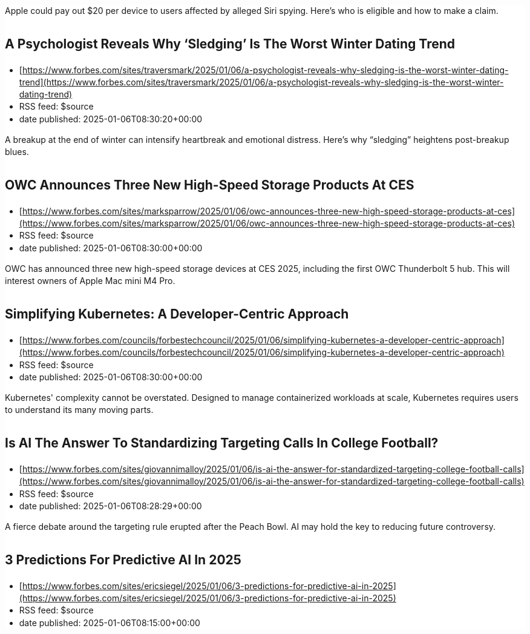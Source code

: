 Apple could pay out $20 per device to users affected by alleged Siri spying. Here’s who is eligible and how to make a claim.

## A Psychologist Reveals Why ‘Sledging’ Is The Worst Winter Dating Trend
 - [https://www.forbes.com/sites/traversmark/2025/01/06/a-psychologist-reveals-why-sledging-is-the-worst-winter-dating-trend](https://www.forbes.com/sites/traversmark/2025/01/06/a-psychologist-reveals-why-sledging-is-the-worst-winter-dating-trend)
 - RSS feed: $source
 - date published: 2025-01-06T08:30:20+00:00

A breakup at the end of winter can intensify heartbreak and emotional distress. Here’s why “sledging” heightens post-breakup blues.

## OWC Announces Three New High-Speed Storage Products At CES
 - [https://www.forbes.com/sites/marksparrow/2025/01/06/owc-announces-three-new-high-speed-storage-products-at-ces](https://www.forbes.com/sites/marksparrow/2025/01/06/owc-announces-three-new-high-speed-storage-products-at-ces)
 - RSS feed: $source
 - date published: 2025-01-06T08:30:00+00:00

OWC has announced three new high-speed storage devices at CES 2025, including the first OWC Thunderbolt 5 hub. This will interest owners of Apple Mac mini M4 Pro.

## Simplifying Kubernetes: A Developer-Centric Approach
 - [https://www.forbes.com/councils/forbestechcouncil/2025/01/06/simplifying-kubernetes-a-developer-centric-approach](https://www.forbes.com/councils/forbestechcouncil/2025/01/06/simplifying-kubernetes-a-developer-centric-approach)
 - RSS feed: $source
 - date published: 2025-01-06T08:30:00+00:00

Kubernetes' complexity cannot be overstated. Designed to manage containerized workloads at scale, Kubernetes requires users to understand its many moving parts.

## Is AI The Answer To Standardizing Targeting Calls In College Football?
 - [https://www.forbes.com/sites/giovannimalloy/2025/01/06/is-ai-the-answer-for-standardized-targeting-college-football-calls](https://www.forbes.com/sites/giovannimalloy/2025/01/06/is-ai-the-answer-for-standardized-targeting-college-football-calls)
 - RSS feed: $source
 - date published: 2025-01-06T08:28:29+00:00

A fierce debate around the targeting rule erupted after the Peach Bowl. AI may hold the key to reducing future controversy.

## 3 Predictions For Predictive AI In 2025
 - [https://www.forbes.com/sites/ericsiegel/2025/01/06/3-predictions-for-predictive-ai-in-2025](https://www.forbes.com/sites/ericsiegel/2025/01/06/3-predictions-for-predictive-ai-in-2025)
 - RSS feed: $source
 - date published: 2025-01-06T08:15:00+00:00
